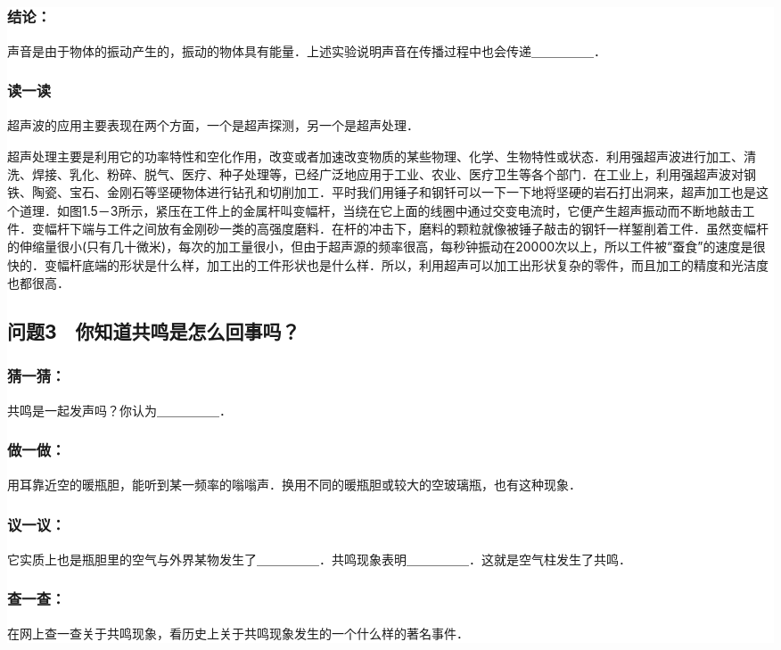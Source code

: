 ### 结论：

声音是由于物体的振动产生的，振动的物体具有能量．上述实验说明声音在传播过程中也会传递＿＿＿＿＿．

### 读一读　

超声波的应用主要表现在两个方面，一个是超声探测，另一个是超声处理．

超声处理主要是利用它的功率特性和空化作用，改变或者加速改变物质的某些物理、化学、生物特性或状态．利用强超声波进行加工、清洗、焊接、乳化、粉碎、脱气、医疗、种子处理等，已经广泛地应用于工业、农业、医疗卫生等各个部门．在工业上，利用强超声波对钢铁、陶瓷、宝石、金刚石等坚硬物体进行钻孔和切削加工．平时我们用锤子和钢钎可以一下一下地将坚硬的岩石打出洞来，超声加工也是这个道理．如图1.5－3所示，紧压在工件上的金属杆叫变幅杆，当绕在它上面的线圈中通过交变电流时，它便产生超声振动而不断地敲击工件．变幅杆下端与工件之间放有金刚砂一类的高强度磨料．在杆的冲击下，磨料的颗粒就像被锤子敲击的钢钎一样錾削着工件．虽然变幅杆的伸缩量很小(只有几十微米)，每次的加工量很小，但由于超声源的频率很高，每秒钟振动在20000次以上，所以工件被“蚕食”的速度是很快的．变幅杆底端的形状是什么样，加工出的工件形状也是什么样．所以，利用超声可以加工出形状复杂的零件，而且加工的精度和光洁度也都很高．

## 问题3　你知道共鸣是怎么回事吗？

### 猜一猜：

共鸣是一起发声吗？你认为＿＿＿＿＿．

### 做一做：

用耳靠近空的暖瓶胆，能听到某一频率的嗡嗡声．换用不同的暖瓶胆或较大的空玻璃瓶，也有这种现象．

### 议一议：

它实质上也是瓶胆里的空气与外界某物发生了＿＿＿＿＿．共鸣现象表明＿＿＿＿＿．这就是空气柱发生了共鸣．

### 查一查：

在网上查一查关于共鸣现象，看历史上关于共鸣现象发生的一个什么样的著名事件．
